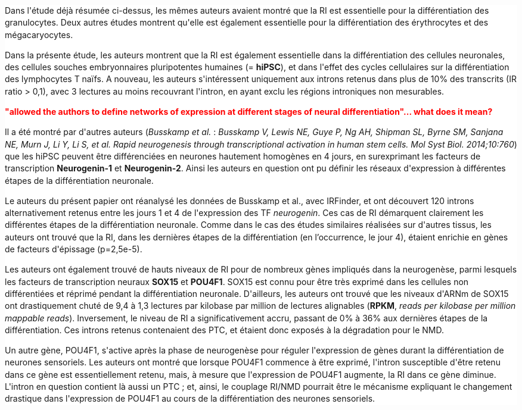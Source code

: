 Dans l'étude déjà résumée ci-dessus, les mêmes auteurs avaient montré que la RI est essentielle pour la différentiation des granulocytes. Deux autres études montrent qu'elle est également essentielle pour la différentiation des érythrocytes et des mégacaryocytes.

Dans la présente étude, les auteurs montrent que la RI est également essentielle dans la différentiation des cellules neuronales, des cellules souches embryonnaires pluripotentes humaines (= **hiPSC**), et dans l'effet des cycles cellulaires sur la différentiation des lymphocytes T naïfs. A nouveau, les auteurs s'intéressent uniquement aux introns retenus dans plus de 10% des transcrits (IR ratio > 0,1), avec 3 lectures au moins recouvrant l'intron, en ayant exclu les régions introniques non mesurables.

<span style="color:red">**"allowed the authors to define networks of expression at
different stages of neural differentiation"... what does it mean?**</span>

Il a été montré par d'autres auteurs (*Busskamp et al.* : *Busskamp V, Lewis NE, Guye P, Ng AH, Shipman SL, Byrne SM, Sanjana NE, Murn J, Li Y, Li S, et al. Rapid neurogenesis through transcriptional activation in human stem cells. Mol Syst Biol. 2014;10:760*) que les hiPSC peuvent être différenciées en neurones hautement homogènes en 4 jours, en surexprimant les facteurs de transcription **Neurogenin-1** et **Neurogenin-2**. Ainsi les auteurs en question ont pu définir les réseaux d'expression à différentes étapes de la différentiation neuronale.

Le auteurs du présent papier ont réanalysé les données de Busskamp et al., avec IRFinder, et ont découvert  120 introns alternativement retenus entre les jours 1 et 4 de l'expression des TF  *neurogenin*. Ces cas de RI démarquent clairement les différentes étapes de la différentiation neuronale.  Comme dans le cas des études similaires réalisées sur d'autres tissus, les auteurs ont trouvé que la RI, dans les dernières étapes de la différentiation (en l’occurrence, le jour 4), étaient enrichie en gènes de facteurs d'épissage (p=2,5e-5).

Les auteurs ont également trouvé de hauts niveaux de RI pour de nombreux gènes impliqués dans la neurogenèse, parmi lesquels les facteurs de transcription neuraux **SOX15** et **POU4F1**. SOX15 est connu pour être très exprimé dans les cellules non différentiées et réprimé pendant la différentiation neuronale. D'ailleurs, les auteurs ont trouvé que les niveaux d'ARNm de SOX15 ont drastiquement chuté de 9,4 à 1,3 lectures par kilobase par million de lectures alignables (**RPKM**, *reads per kilobase per million mappable reads*). Inversement, le niveau de RI a significativement accru, passant de 0% à 36% aux dernières étapes de la différentiation. Ces introns retenus contenaient des PTC, et étaient donc exposés à la dégradation pour le NMD.

Un autre gène, POU4F1, s'active après la phase de neurogenèse pour réguler l'expression de gènes durant la différentiation de neurones sensoriels. Les auteurs ont montré que lorsque POU4F1 commence à être exprimé, l'intron susceptible d'être retenu dans ce gène est essentiellement retenu, mais, à mesure que l'expression de POU4F1 augmente, la RI dans ce gène diminue. L'intron en question contient là aussi un PTC ; et, ainsi, le couplage RI/NMD pourrait être le mécanisme expliquant le changement drastique dans l'expression de POU4F1 au cours de la différentiation des neurones sensoriels.